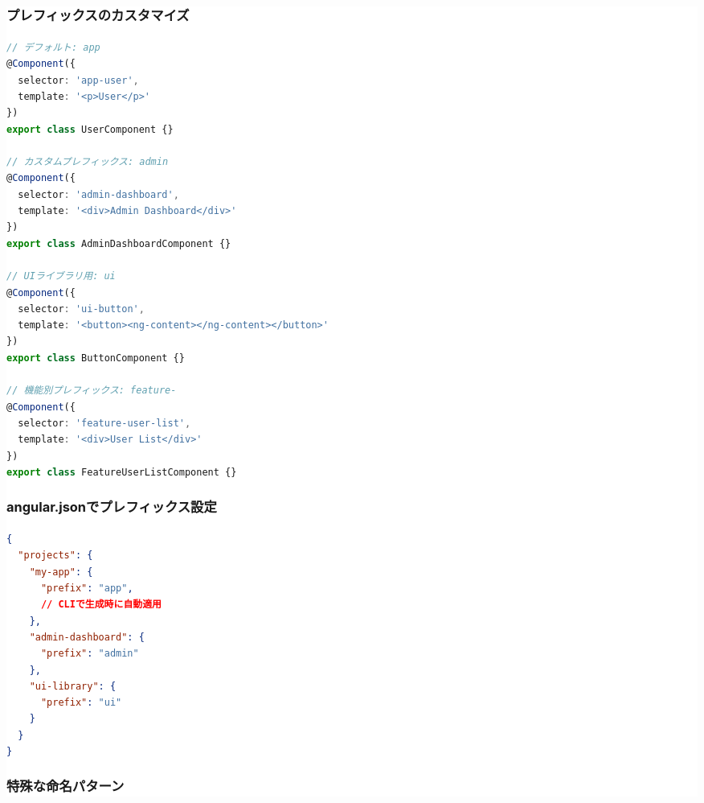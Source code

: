 ### プレフィックスのカスタマイズ
```typescript
// デフォルト: app
@Component({
  selector: 'app-user',
  template: '<p>User</p>'
})
export class UserComponent {}

// カスタムプレフィックス: admin
@Component({
  selector: 'admin-dashboard',
  template: '<div>Admin Dashboard</div>'
})
export class AdminDashboardComponent {}

// UIライブラリ用: ui
@Component({
  selector: 'ui-button',
  template: '<button><ng-content></ng-content></button>'
})
export class ButtonComponent {}

// 機能別プレフィックス: feature-
@Component({
  selector: 'feature-user-list',
  template: '<div>User List</div>'
})
export class FeatureUserListComponent {}
```

### angular.jsonでプレフィックス設定
```json
{
  "projects": {
    "my-app": {
      "prefix": "app",
      // CLIで生成時に自動適用
    },
    "admin-dashboard": {
      "prefix": "admin"
    },
    "ui-library": {
      "prefix": "ui"
    }
  }
}
```

### 特殊な命名パターン
